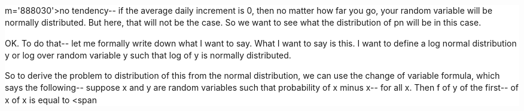   m='888030'>no</span> <span m='889980'>tendency--</span> <span
  m='891110'>if</span> <span m='891280'>the</span> <span
  m='891400'>average</span> <span m='893150'>daily</span> <span
  m='893470'>increment</span> <span m='893750'>is</span> <span
  m='893900'>0,</span> <span m='895470'>then</span> <span m='895820'>no</span>
  <span m='895910'>matter</span> <span m='896150'>how</span> <span
  m='896350'>far</span> <span m='896600'>you</span> <span m='896660'>go,</span>
  <span m='897010'>your</span> <span m='897370'>random</span> <span
  m='897540'>variable</span> <span m='897970'>will</span> <span
  m='898140'>be</span> <span m='898240'>normally</span> <span
  m='898620'>distributed.</span> <span m='902230'>But</span> <span
  m='903010'>here,</span> <span m='903700'>that</span> <span
  m='903880'>will</span> <span m='903970'>not</span> <span m='904160'>be</span>
  <span m='904260'>the</span> <span m='904380'>case.</span> <span
  m='906110'>So</span> <span m='907190'>we</span> <span m='907260'>want</span>
  <span m='907440'>to</span> <span m='907510'>see</span> <span
  m='907720'>what</span> <span m='907890'>the</span> <span
  m='907980'>distribution</span> <span m='908250'>of</span> <span
  m='908520'>pn</span> <span m='908785'>will be</span> <span
  m='909050'>in</span> <span m='909280'>this</span> <span
  m='909510'>case.</span> </p><p><span m='912200'>OK.</span> <span
  m='917820'>To</span> <span m='918210'>do</span> <span m='918390'>that--</span>
  <span m='924700'>let</span> <span m='925450'>me</span> <span
  m='926540'>formally</span> <span m='927040'>write</span> <span
  m='927260'>down</span> <span m='927420'>what</span> <span m='927540'>I</span>
  <span m='927590'>want</span> <span m='927790'>to</span> <span
  m='927870'>say.</span> <span m='929300'>What</span> <span m='929430'>I</span>
  <span m='929480'>want</span> <span m='929680'>to</span> <span
  m='929780'>say</span> <span m='930080'>is</span> <span m='933562'>this.</span>
  <span m='934008'>I</span> <span m='934460'>want</span> <span
  m='934750'>to</span> <span m='934960'>define</span> <span m='935390'>a</span>
  <span m='935470'>log</span> <span m='935930'>normal</span> <span
  m='936270'>distribution</span> <span m='944710'>y</span> <span
  m='946030'>or</span> <span m='946380'>log</span> <span m='946740'>over</span>
  <span m='946910'>random</span> <span m='947220'>variable</span> <span
  m='947560'>y</span> <span m='961033'>such</span> <span m='961532'>that</span>
  <span m='964530'>log</span> <span m='964870'>of</span> <span
  m='965010'>y</span> <span m='967274'>is</span> <span
  m='967770'>normally</span> <span m='968266'>distributed.</span> </p><p><span
  m='984170'>So</span> <span m='984390'>to</span> <span m='984540'>derive</span>
  <span m='985110'>the</span> <span m='985230'>problem</span> <span
  m='985580'>to</span> <span m='985945'>distribution</span> <span
  m='986310'>of</span> <span m='986380'>this</span> <span m='986670'>from</span>
  <span m='986860'>the</span> <span m='986940'>normal</span> <span
  m='987240'>distribution,</span> <span m='987930'>we</span> <span
  m='988080'>can</span> <span m='988220'>use</span> <span m='988500'>the</span>
  <span m='989120'>change</span> <span m='989490'>of</span> <span
  m='989680'>variable</span> <span m='990040'>formula,</span> <span
  m='999502'>which</span> <span m='1000010'>says</span> <span
  m='1000570'>the</span> <span m='1000660'>following--</span> <span
  m='1002980'>suppose</span> <span m='1005472'>x</span> <span
  m='1006880'>and</span> <span m='1007020'>y</span> <span m='1007340'>are</span>
  <span m='1007839'>random</span> <span m='1008338'>variables</span> <span
  m='1017819'>such</span> <span m='1018318'>that</span> <span
  m='1035284'>probability</span> <span m='1035783'>of</span> <span
  m='1036282'>x</span> <span m='1036781'>minus</span> <span
  m='1037280'>x--</span> <span m='1044765'>for</span> <span
  m='1045264'>all</span> <span m='1045763'>x.</span> <span
  m='1052250'>Then</span> <span m='1055244'>f</span> <span m='1055743'>of</span>
  <span m='1056242'>y</span> <span m='1062230'>of</span> <span
  m='1063228'>the</span> <span m='1064226'>first--</span> <span
  m='1066721'>of</span> <span m='1067719'>x</span> <span m='1068218'>of</span>
  <span m='1068717'>x</span> <span m='1069715'>is</span> <span
  m='1070214'>equal</span> <span m='1070713'>to</span> <span